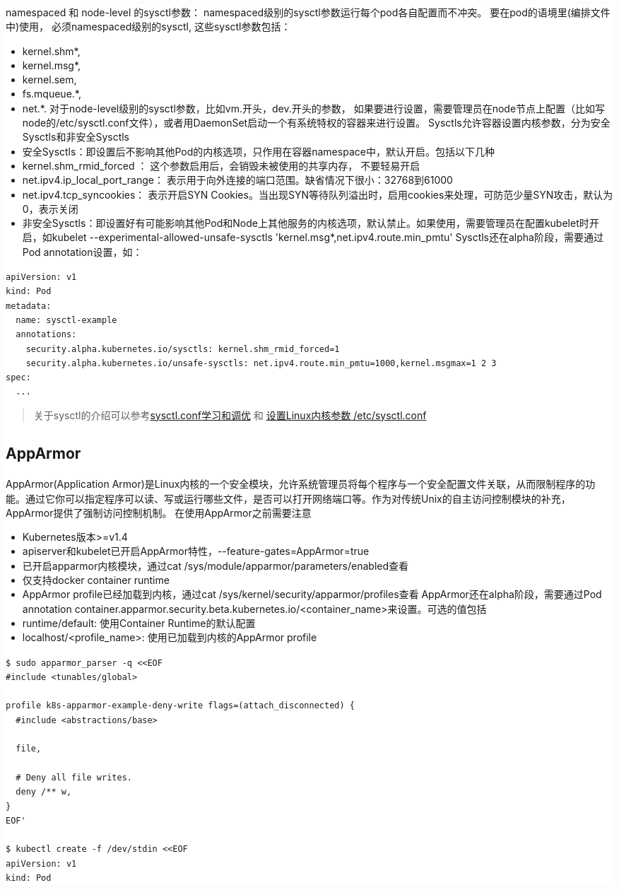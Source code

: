 namespaced 和 node-level 的sysctl参数：
namespaced级别的sysctl参数运行每个pod各自配置而不冲突。 要在pod的语境里(编排文件中)使用， 必须namespaced级别的sysctl, 这些sysctl参数包括：
- kernel.shm*,
- kernel.msg*,
- kernel.sem,
- fs.mqueue.*,
- net.*.
对于node-level级别的sysctl参数，比如vm.开头，dev.开头的参数， 如果要进行设置，需要管理员在node节点上配置（比如写node的/etc/sysctl.conf文件），或者用DaemonSet启动一个有系统特权的容器来进行设置。
Sysctls允许容器设置内核参数，分为安全Sysctls和非安全Sysctls
- 安全Sysctls：即设置后不影响其他Pod的内核选项，只作用在容器namespace中，默认开启。包括以下几种
 - kernel.shm_rmid_forced ：  这个参数启用后，会销毁未被使用的共享内存， 不要轻易开启
 - net.ipv4.ip_local_port_range： 表示用于向外连接的端口范围。缺省情况下很小：32768到61000
 - net.ipv4.tcp_syncookies： 表示开启SYN Cookies。当出现SYN等待队列溢出时，启用cookies来处理，可防范少量SYN攻击，默认为0，表示关闭
- 非安全Sysctls：即设置好有可能影响其他Pod和Node上其他服务的内核选项，默认禁止。如果使用，需要管理员在配置kubelet时开启，如kubelet --experimental-allowed-unsafe-sysctls 'kernel.msg*,net.ipv4.route.min_pmtu'
Sysctls还在alpha阶段，需要通过Pod annotation设置，如：
```
apiVersion: v1
kind: Pod
metadata:
  name: sysctl-example
  annotations:
    security.alpha.kubernetes.io/sysctls: kernel.shm_rmid_forced=1
    security.alpha.kubernetes.io/unsafe-sysctls: net.ipv4.route.min_pmtu=1000,kernel.msgmax=1 2 3
spec:
  ...
```

>  关于sysctl的介绍可以参考[sysctl.conf学习和调优](https://wsgzao.github.io/post/sysctl/) 和 [设置Linux内核参数 /etc/sysctl.conf](http://linxucn.blog.51cto.com/1360306/740130)


## AppArmor

AppArmor(Application Armor)是Linux内核的一个安全模块，允许系统管理员将每个程序与一个安全配置文件关联，从而限制程序的功能。通过它你可以指定程序可以读、写或运行哪些文件，是否可以打开网络端口等。作为对传统Unix的自主访问控制模块的补充，AppArmor提供了强制访问控制机制。
在使用AppArmor之前需要注意
- Kubernetes版本>=v1.4
- apiserver和kubelet已开启AppArmor特性，--feature-gates=AppArmor=true
- 已开启apparmor内核模块，通过cat /sys/module/apparmor/parameters/enabled查看
- 仅支持docker container runtime
- AppArmor profile已经加载到内核，通过cat /sys/kernel/security/apparmor/profiles查看
AppArmor还在alpha阶段，需要通过Pod annotation container.apparmor.security.beta.kubernetes.io/<container_name>来设置。可选的值包括
- runtime/default: 使用Container Runtime的默认配置
- localhost/<profile_name>: 使用已加载到内核的AppArmor profile


```
$ sudo apparmor_parser -q <<EOF
#include <tunables/global>

profile k8s-apparmor-example-deny-write flags=(attach_disconnected) {
  #include <abstractions/base>

  file,

  # Deny all file writes.
  deny /** w,
}
EOF'

$ kubectl create -f /dev/stdin <<EOF
apiVersion: v1
kind: Pod
```